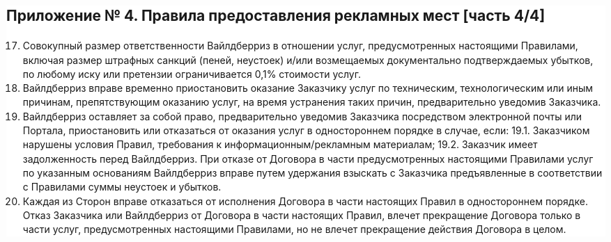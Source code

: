 ## Приложение № 4. Правила предоставления рекламных мест [часть 4/4]

17. Совокупный размер ответственности Вайлдберриз в отношении услуг, предусмотренных настоящими Правилами, включая размер штрафных санкций (пеней, неустоек) и/или возмещаемых документально подтверждаемых убытков, по любому иску или претензии ограничивается 0,1% стоимости услуг.
18. Вайлдберриз вправе временно приостановить оказание Заказчику услуг по техническим, технологическим или иным причинам, препятствующим оказанию услуг, на время устранения таких причин, предварительно уведомив Заказчика.
19. Вайлдберриз оставляет за собой право, предварительно уведомив Заказчика посредством электронной почты или Портала, приостановить или отказаться от оказания услуг в одностороннем порядке в случае, если:
19.1. Заказчиком нарушены условия Правил, требования к информационным/рекламным материалам;
19.2. Заказчик имеет задолженность перед Вайлдберриз. При отказе от Договора в части предусмотренных настоящими Правилами услуг по указанным основаниям Вайлдберриз вправе путем удержания взыскать с Заказчика предъявленные в соответствии с Правилами суммы неустоек и убытков.
20. Каждая из Сторон вправе отказаться от исполнения Договора в части настоящих Правил в одностороннем порядке. Отказ Заказчика или Вайлдберриз от Договора в части настоящих Правил, влечет прекращение Договора только в части услуг, предусмотренных настоящими Правилами, но не влечет прекращение действия Договора в целом.
